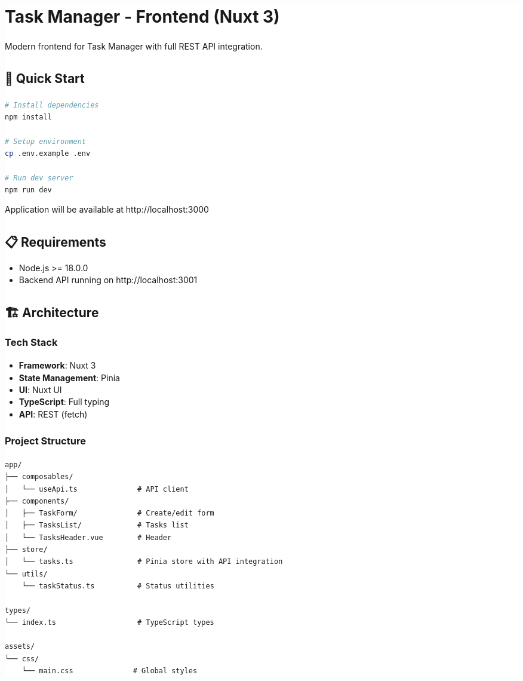 # Task Manager - Frontend (Nuxt 3)

Modern frontend for Task Manager with full REST API integration.

## 🚀 Quick Start

```bash
# Install dependencies
npm install

# Setup environment
cp .env.example .env

# Run dev server
npm run dev
```

Application will be available at http://localhost:3000

## 📋 Requirements

- Node.js >= 18.0.0
- Backend API running on http://localhost:3001

## 🏗️ Architecture

### Tech Stack

- **Framework**: Nuxt 3
- **State Management**: Pinia
- **UI**: Nuxt UI
- **TypeScript**: Full typing
- **API**: REST (fetch)

### Project Structure

```
app/
├── composables/
│   └── useApi.ts              # API client
├── components/
│   ├── TaskForm/              # Create/edit form
│   ├── TasksList/             # Tasks list
│   └── TasksHeader.vue        # Header
├── store/
│   └── tasks.ts               # Pinia store with API integration
└── utils/
    └── taskStatus.ts          # Status utilities

types/
└── index.ts                   # TypeScript types

assets/
└── css/
    └── main.css              # Global styles
```
